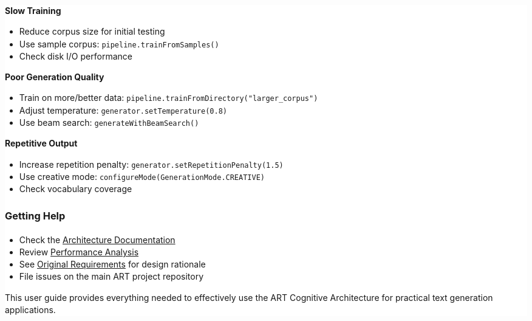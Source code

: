 **Slow Training**
- Reduce corpus size for initial testing
- Use sample corpus: `pipeline.trainFromSamples()`
- Check disk I/O performance

**Poor Generation Quality**
- Train on more/better data: `pipeline.trainFromDirectory("larger_corpus")`
- Adjust temperature: `generator.setTemperature(0.8)`
- Use beam search: `generateWithBeamSearch()`

**Repetitive Output**
- Increase repetition penalty: `generator.setRepetitionPenalty(1.5)`
- Use creative mode: `configureMode(GenerationMode.CREATIVE)`
- Check vocabulary coverage

### Getting Help
- Check the [Architecture Documentation](../architecture/README.md)
- Review [Performance Analysis](../performance/README.md)
- See [Original Requirements](../original-requirements/) for design rationale
- File issues on the main ART project repository

This user guide provides everything needed to effectively use the ART Cognitive Architecture for practical text generation applications.
